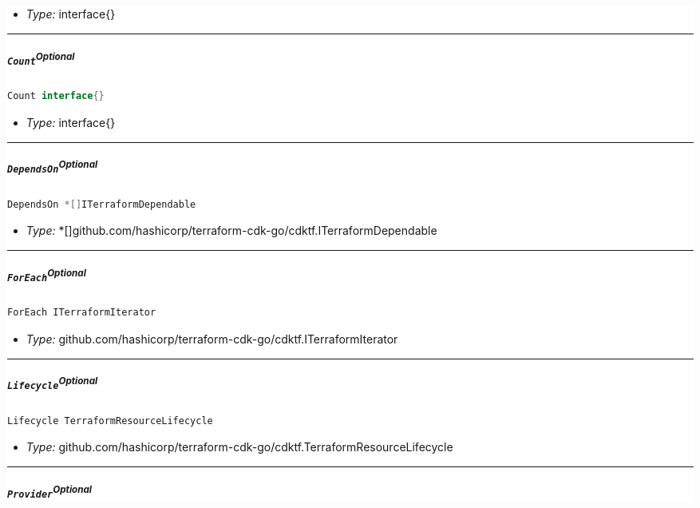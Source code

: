 - *Type:* interface{}

---

##### `Count`<sup>Optional</sup> <a name="Count" id="@cdktf/provider-azurestack.dataAzurestackNetworkSecurityGroup.DataAzurestackNetworkSecurityGroupConfig.property.count"></a>

```go
Count interface{}
```

- *Type:* interface{}

---

##### `DependsOn`<sup>Optional</sup> <a name="DependsOn" id="@cdktf/provider-azurestack.dataAzurestackNetworkSecurityGroup.DataAzurestackNetworkSecurityGroupConfig.property.dependsOn"></a>

```go
DependsOn *[]ITerraformDependable
```

- *Type:* *[]github.com/hashicorp/terraform-cdk-go/cdktf.ITerraformDependable

---

##### `ForEach`<sup>Optional</sup> <a name="ForEach" id="@cdktf/provider-azurestack.dataAzurestackNetworkSecurityGroup.DataAzurestackNetworkSecurityGroupConfig.property.forEach"></a>

```go
ForEach ITerraformIterator
```

- *Type:* github.com/hashicorp/terraform-cdk-go/cdktf.ITerraformIterator

---

##### `Lifecycle`<sup>Optional</sup> <a name="Lifecycle" id="@cdktf/provider-azurestack.dataAzurestackNetworkSecurityGroup.DataAzurestackNetworkSecurityGroupConfig.property.lifecycle"></a>

```go
Lifecycle TerraformResourceLifecycle
```

- *Type:* github.com/hashicorp/terraform-cdk-go/cdktf.TerraformResourceLifecycle

---

##### `Provider`<sup>Optional</sup> <a name="Provider" id="@cdktf/provider-azurestack.dataAzurestackNetworkSecurityGroup.DataAzurestackNetworkSecurityGroupConfig.property.provider"></a>
